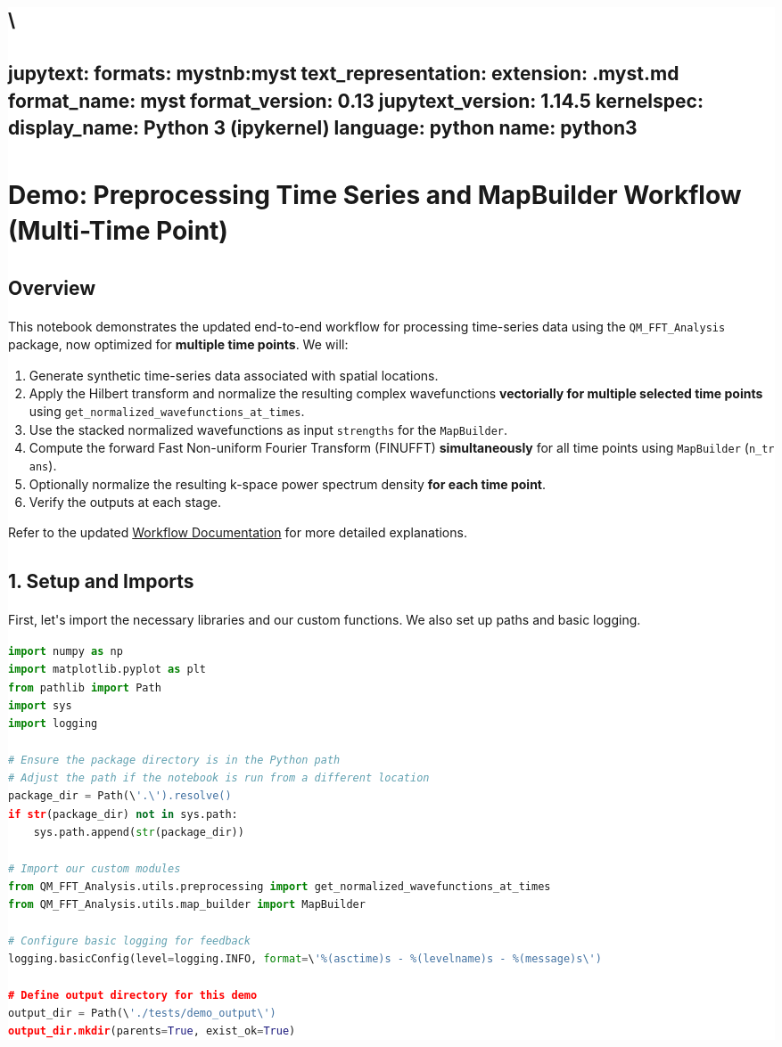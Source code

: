 \
---
jupytext:
  formats: mystnb:myst
  text_representation:
    extension: .myst.md
    format_name: myst
    format_version: 0.13
    jupytext_version: 1.14.5
kernelspec:
  display_name: Python 3 (ipykernel)
  language: python
  name: python3
---

# Demo: Preprocessing Time Series and MapBuilder Workflow (Multi-Time Point)

## Overview

This notebook demonstrates the updated end-to-end workflow for processing time-series data using the `QM_FFT_Analysis` package, now optimized for **multiple time points**. We will:
1. Generate synthetic time-series data associated with spatial locations.
2. Apply the Hilbert transform and normalize the resulting complex wavefunctions **vectorially for multiple selected time points** using `get_normalized_wavefunctions_at_times`.
3. Use the stacked normalized wavefunctions as input `strengths` for the `MapBuilder`.
4. Compute the forward Fast Non-uniform Fourier Transform (FINUFFT) **simultaneously** for all time points using `MapBuilder` (`n_trans`).
5. Optionally normalize the resulting k-space power spectrum density **for each time point**.
6. Verify the outputs at each stage.

Refer to the updated [Workflow Documentation](QM_FFT_Analysis/docs/workflow_preprocessing_fft.md) for more detailed explanations.

## 1. Setup and Imports

First, let\'s import the necessary libraries and our custom functions. We also set up paths and basic logging.

```python
import numpy as np
import matplotlib.pyplot as plt
from pathlib import Path
import sys
import logging

# Ensure the package directory is in the Python path
# Adjust the path if the notebook is run from a different location
package_dir = Path(\'.\').resolve() 
if str(package_dir) not in sys.path:
    sys.path.append(str(package_dir))

# Import our custom modules
from QM_FFT_Analysis.utils.preprocessing import get_normalized_wavefunctions_at_times
from QM_FFT_Analysis.utils.map_builder import MapBuilder

# Configure basic logging for feedback
logging.basicConfig(level=logging.INFO, format=\'%(asctime)s - %(levelname)s - %(message)s\')

# Define output directory for this demo
output_dir = Path(\'./tests/demo_output\')
output_dir.mkdir(parents=True, exist_ok=True)

```
